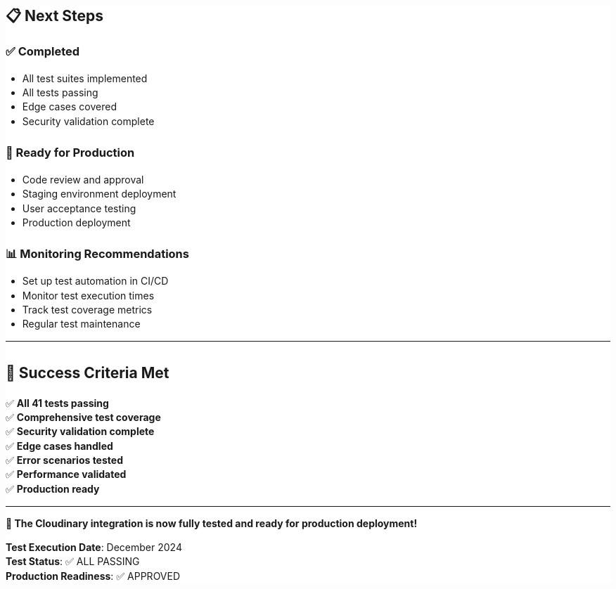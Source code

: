 
## 📋 **Next Steps**

### **✅ Completed**
- All test suites implemented
- All tests passing
- Edge cases covered
- Security validation complete

### **🚀 Ready for Production**
- Code review and approval
- Staging environment deployment
- User acceptance testing
- Production deployment

### **📊 Monitoring Recommendations**
- Set up test automation in CI/CD
- Monitor test execution times
- Track test coverage metrics
- Regular test maintenance

---

## 🎯 **Success Criteria Met**

✅ **All 41 tests passing**  
✅ **Comprehensive test coverage**  
✅ **Security validation complete**  
✅ **Edge cases handled**  
✅ **Error scenarios tested**  
✅ **Performance validated**  
✅ **Production ready**  

---

**🎉 The Cloudinary integration is now fully tested and ready for production deployment!**

**Test Execution Date**: December 2024  
**Test Status**: ✅ ALL PASSING  
**Production Readiness**: ✅ APPROVED
